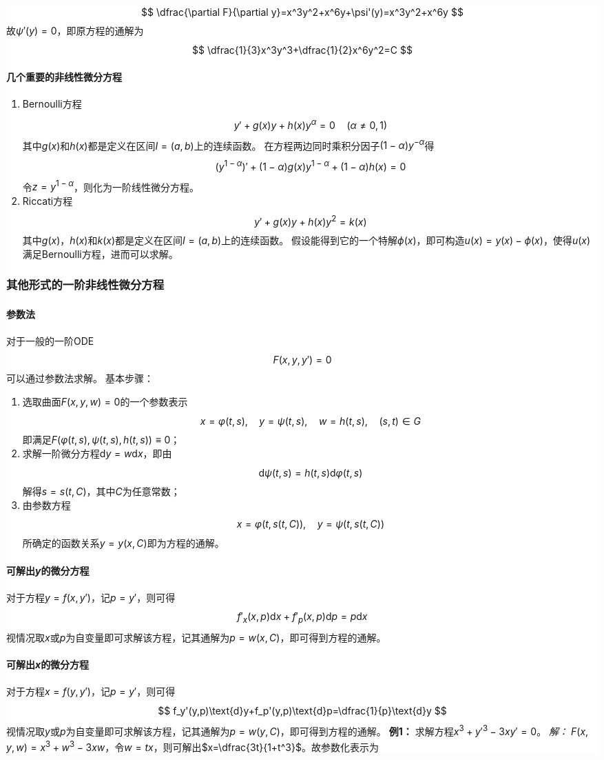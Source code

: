 $$
\dfrac{\partial F}{\partial y}=x^3y^2+x^6y+\psi'(y)=x^3y^2+x^6y
$$
故$\psi'(y)=0$，即原方程的通解为
$$
\dfrac{1}{3}x^3y^3+\dfrac{1}{2}x^6y^2=C
$$
#### 几个重要的非线性微分方程
1. Bernoulli方程
$$
y'+g(x)y+h(x)y^{\alpha}=0\quad (\alpha\neq 0,1)
$$
其中$g(x)$和$h(x)$都是定义在区间$I=(a,b)$上的连续函数。
	 在方程两边同时乘积分因子$(1-\alpha)y^{-\alpha}$得
$$
(y^{1-\alpha})'+(1-\alpha)g(x)y^{1-\alpha}+(1-\alpha)h(x)=0
$$
令$z=y^{1-\alpha}$，则化为一阶线性微分方程。
 2. Riccati方程
$$
y'+g(x)y+h(x)y^2=k(x)
$$
其中$g(x)$，$h(x)$和$k(x)$都是定义在区间$I=(a,b)$上的连续函数。
	假设能得到它的一个特解$\phi(x)$，即可构造$u(x)=y(x)-\phi(x)$，使得$u(x)$满足Bernoulli方程，进而可以求解。
### 其他形式的一阶非线性微分方程
#### 参数法
对于一般的一阶ODE
$$
F(x,y,y')=0
$$
可以通过参数法求解。
基本步骤：
1. 选取曲面$F(x,y,w)=0$的一个参数表示
$$
x=\varphi(t,s),\quad y=\psi(t,s),\quad w=h(t,s),\quad (s,t)\in G
$$
即满足$F(\varphi(t,s),\psi(t,s),h(t,s))\equiv 0$；
2. 求解一阶微分方程$\text{d}y=w\text{d}x$，即由
$$
\text{d}\psi(t,s)=h(t,s)\text{d}\varphi(t,s)
$$
解得$s=s(t,C)$，其中$C$为任意常数；
3. 由参数方程
$$
x=\varphi(t,s(t,C)),\quad y=\psi(t,s(t,C))
$$
所确定的函数关系$y=y(x,C)$即为方程的通解。
#### 可解出$y$的微分方程
对于方程$y=f(x,y')$，记$p=y'$，则可得
$$
f'_x(x,p)\text{d}x+f'_p(x,p)\text{d}p=p\text{d}x
$$
视情况取$x$或$p$为自变量即可求解该方程，记其通解为$p=w(x,C)$，即可得到方程的通解。
#### 可解出$x$的微分方程
对于方程$x=f(y,y')$，记$p=y'$，则可得
$$
f_y'(y,p)\text{d}y+f_p'(y,p)\text{d}p=\dfrac{1}{p}\text{d}y
$$
视情况取$y$或$p$为自变量即可求解该方程，记其通解为$p=w(y,C)$，即可得到方程的通解。
**例1：** 求解方程$x^3+y'^3-3xy'=0$。
*解：* $F(x,y,w)=x^3+w^3-3xw$，令$w=tx$，则可解出$x=\dfrac{3t}{1+t^3}$。故参数化表示为